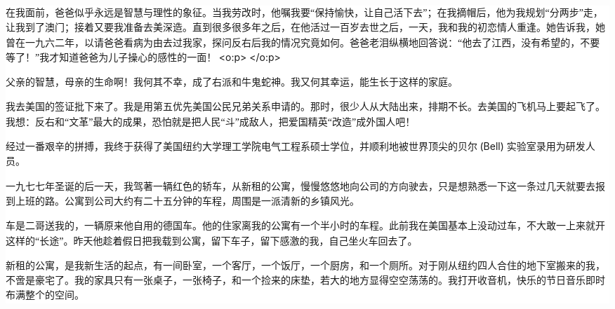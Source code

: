   <span lang="ZH-CN" style='font-family:宋体;mso-ascii-font-family:
"Times New Roman"'>
   在我面前，爸爸似乎永远是智慧与理性的象征。当我劳改时，他嘱我要“保持愉快，让自己活下去”；在我摘帽后，他为我规划“分两步”走，让我到了澳门；接着又要我准备去美深造。直到很多很多年之后，在他活过一百岁去世之后，一天，我和我的初恋情人重逢。她告诉我，她曾在一九六二年，以请爸爸看病为由去过我家，探问反右后我的情况究竟如何。爸爸老泪纵横地回答说：“他去了江西，没有希望的，不要等了！”我才知道爸爸为儿子操心的感性的一面！
  </span>
  <o:p>
  </o:p>
 </p>
 <p class="MsoNormal">
  <span lang="ZH-CN" style='font-family:宋体;mso-ascii-font-family:
"Times New Roman"'>
   父亲的智慧，母亲的生命啊！我何其不幸，成了右派和牛鬼蛇神。我又何其幸运，能生长于这样的家庭。
  </span>
  <o:p>
  </o:p>
 </p>
 <p class="MsoNormal">
  <span lang="ZH-CN" style='font-family:宋体;mso-ascii-font-family:
"Times New Roman"'>
   我去美国的签证批下来了。我是用第五优先美国公民兄弟关系申请的。那时，很少人从大陆出来，排期不长。去美国的飞机马上要起飞了。我想：反右和“文革”最大的成果，恐怕就是把人民“斗”成敌人，把爱国精英“改造”成外国人吧！
  </span>
  <o:p>
  </o:p>
 </p>
 <p class="MsoNormal">
  <span lang="ZH-CN" style='font-family:宋体;mso-ascii-font-family:
"Times New Roman"'>
   经过一番艰辛的拼搏，我终于获得了美国纽约大学理工学院电气工程系硕士学位，并顺利地被世界顶尖的贝尔
  </span>
  (Bell)
  <span lang="ZH-CN" style='font-family:宋体;mso-ascii-font-family:"Times New Roman"'>
   实验室录用为研发人员。
  </span>
  <o:p>
  </o:p>
 </p>
 <p class="MsoNormal">
  <span lang="ZH-CN" style='font-family:宋体;mso-ascii-font-family:
"Times New Roman"'>
   一九七七年圣诞的后一天，我驾著一辆红色的轿车，从新租的公寓，慢慢悠悠地向公司的方向驶去，只是想熟悉一下这一条过几天就要去报到上班的路。公寓到公司大约有二十五分钟的车程，周围是一派清新的乡镇风光。
  </span>
  <o:p>
  </o:p>
 </p>
 <p class="MsoNormal">
  <span lang="ZH-CN" style='font-family:宋体;mso-ascii-font-family:
"Times New Roman"'>
   车是二哥送我的，一辆原来他自用的德国车。他的住家离我的公寓有一个半小时的车程。此前我在美国基本上没动过车，不大敢一上来就开这样的“长途”。昨天他趁着假日把我载到公寓，留下车子，留下感激的我，自己坐火车回去了。
  </span>
  <o:p>
  </o:p>
 </p>
 <p class="MsoNormal">
  <span lang="ZH-CN" style='font-family:宋体;mso-ascii-font-family:
"Times New Roman"'>
   新租的公寓，是我新生活的起点，有一间卧室，一个客厅，一个饭厅，一个厨房，和一个厕所。对于刚从纽约四人合住的地下室搬来的我，不啻是豪宅了。我的家具只有一张桌子，一张椅子，和一个捡来的床垫，若大的地方显得空空荡荡的。我打开收音机，快乐的节日音乐即时布满整个的空间。
  </span>
  <o:p>
  </o:p>
 </p>